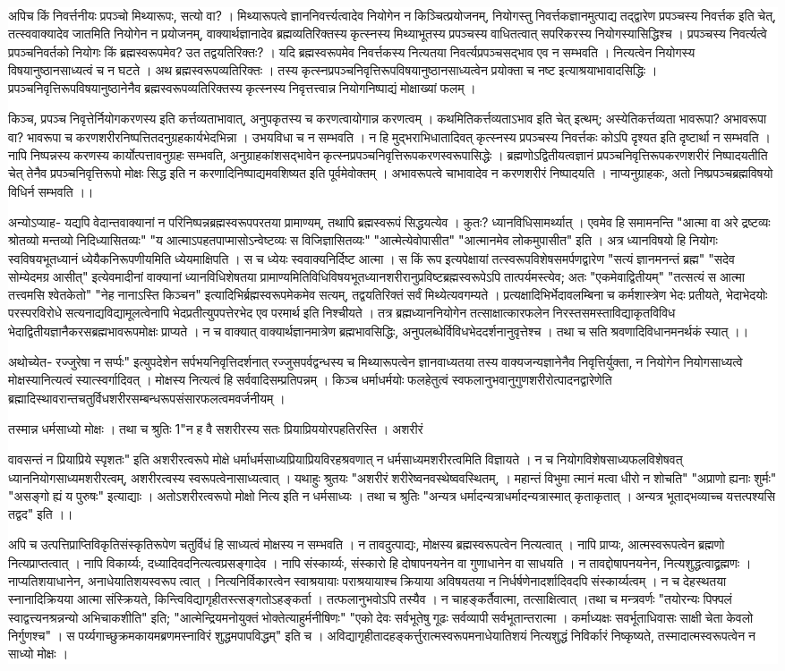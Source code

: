 अपिच किं निवर्त्तनीयः प्रपञ्चो मिथ्यारूपः, सत्यो वा? । मिथ्यारूपत्वे ज्ञाननिवर्त्त्यत्वादेव नियोगेन न किञ्चित्प्रयोजनम्, नियोगस्तु निवर्त्तकज्ञानमुत्पाद्य तद्द्वारेण प्रपञ्चस्य निवर्त्तक इति चेत्, तत्स्ववाक्यादेव जातमिति नियोगेन न प्रयोजनम्, वाक्यार्थज्ञानादेव ब्रह्मव्यतिरिक्तस्य कृत्स्नस्य मिथ्याभूतस्य प्रपञ्चस्य वाधितत्वात् सपरिकरस्य नियोगस्यासिद्धिश्च । प्रपञ्चस्य निवर्त्यत्वे प्रपञ्चनिवर्तको नियोगः किं ब्रह्मस्वरूपमेव? उत तद्वयतिरिक्तः? । यदि ब्रह्मस्वरूपमेव निवर्त्तकस्य नित्यतया निवर्त्यप्रपञ्चसद्भाव एव न सम्भवति । नित्यत्वेन नियोगस्य विषयानुष्ठानसाध्यत्वं च न घटते । अथ ब्रह्मस्वरूपव्यतिरिक्तः । तस्य कृत्स्नप्रपञ्चनिवृत्तिरूपविषयानुष्ठानसाध्यत्वेन प्रयोक्ता च नष्ट इत्याश्रयाभावादसिद्धिः । प्रपञ्चनिवृत्तिरूपविषयानुष्ठानेनैव ब्रह्मस्वरूपव्यतिरिक्तस्य कृत्स्नस्य निवृत्तत्त्वान्न नियोगनिष्पाद्यं मोक्षाख्यां फलम् ।

किञ्च, प्रपञ्च निवृत्तेर्नियोगकरणस्य इति कर्त्तव्यताभावात्, अनुपकृतस्य च करणत्वायोगान्न करणत्वम् । कथमितिकर्त्तव्यताऽभाव इति चेत् इत्थम्; अस्येतिकर्त्तव्यता भावरूपा? अभावरूपा वा? भावरूपा च करणशरीरनिष्पत्तितदनुग्रहकार्यभेदभिन्ना । उभयविधा च न सम्भवति । न हि मुद्भराभिधातादिवत् कृत्स्नस्य प्रपञ्चस्य निवर्त्तकः कोऽपि दृश्यत इति दृष्टार्था न सम्भवति । नापि निष्पन्नस्य करणस्य कार्योत्पत्तावनुग्रहः सम्भवति, अनुग्राहकांशसद्भावेन कृत्स्नप्रपञ्चनिवृत्तिरूपकरणस्वरूपासिद्धेः । ब्रह्मणोऽद्वितीयत्वज्ञानं प्रपञ्चनिवृत्तिरूपकरणशरीरं निष्पादयतीति चेत् तेनैव प्रपञ्चनिवृत्तिरूपो मोक्षः सिद्ध इति न करणादिनिष्पाद्यमवशिष्यत इति पूर्वमेवोक्तम् । अभावरूपत्वे चाभावादेव न करणशरीरं निष्पादयति । नाप्यनुग्राहकः, अतो निष्प्रपञ्चब्रह्मविषयो विधिर्न सम्भवति ।।

अन्योऽप्याह- यद्यपि वेदान्तवाक्यानां न परिनिष्पन्नब्रह्मस्वरूपपरतया प्रामाण्यम्, तथापि ब्रह्मस्वरूपं सिद्धयत्येव । कुतः? ध्यानविधिसामर्थ्यात् । एवमेव हि समामनन्ति "आत्मा वा अरे द्रष्टव्यः श्रोतव्यो मन्तव्यो निदिध्यासितव्यः" "य आत्माऽपहतपाप्मासोऽन्वेष्टव्यः स विजिज्ञासितव्यः" "आत्मेत्येवोपासीत" "आत्मानमेव लोकमुपासीत" इति । अत्र ध्यानविषयो हि नियोगः स्वविषयभूतध्यानं ध्येयैकनिरूपणीयमिति ध्येयमाक्षिपति । स च ध्येयः स्ववाक्यनिर्दिष्ट आत्मा । स किं रूप इत्यपेक्षायां तत्स्वरूपविशेषसमर्पणद्वारेण "सत्यं ज्ञानमनन्तं ब्रह्म" "सदेव सोम्येदमग्र आसीत्" इत्येवमादीनां वाक्यानां ध्यानविधिशेषतया प्रामाण्यमितिविधिविषयभूतध्यानशरीरानुप्रविष्टब्रह्मस्वरूपेऽपि तात्पर्यमस्त्येव; अतः "एकमेवाद्वितीयम्" "तत्सत्यं स आत्मा तत्त्वमसि श्वेतकेतो" "नेह नानाऽस्ति किञ्चन" इत्यादिभिर्ब्रह्मस्वरूपमेकमेव सत्यम्, तद्वयतिरिक्तं सर्वं मिथ्येत्यवगम्यते । प्रत्यक्षादिभिर्भेदावलम्बिना च कर्मशास्त्रेण भेदः प्रतीयते, भेदाभेदयोः परस्परविरोधे सत्यनाद्यविद्यामूलत्वेनापि भेदप्रतीत्युपपत्तेरभेद एव परमार्थ इति निश्चीयते । तत्र ब्रह्मध्याननियोगेन तत्साक्षात्कारफलेन निरस्तसमस्ताविद्याकृतविविध भेदाद्वितीयज्ञानैकरसब्रह्मभावरूपमोक्षः प्राप्यते । न च वाक्यात् वाक्यार्थज्ञानमात्रेण ब्रह्मभावसिद्धिः, अनुपलब्धेर्विविधभेददर्शनानुवृत्तेश्च । तथा च सति श्रवणादिविधानमनर्थकं स्यात् ।।

अथोच्येत- रज्जुरेषा न सर्प्पः" इत्युपदेशेन सर्पभयनिवृत्तिदर्शनात् रज्जुसपर्वद्वन्धस्य च मिथ्यारूपत्वेन ज्ञानवाध्यतया तस्य वाक्यजन्यज्ञानेनैव निवृत्तिर्युक्ता, न नियोगेन नियोगसाध्यत्वे मोक्षस्यानित्यत्वं स्यात्स्वर्गादिवत् । मोक्षस्य नित्यत्वं हि सर्ववादिसम्प्रतिपन्नम् । किञ्च धर्माधर्मयोः फलहेतुत्वं स्वफलानुभवानुगुणशरीरोत्पादनद्वारेणेति ब्रह्मादिस्थावरान्तचतुर्विधशरीरसम्बन्धरूपसंसारफलत्वमवर्जनीयम् ।

तस्मान्न धर्मसाध्यो मोक्षः । तथा च श्रुतिः 1"न ह वै सशरीरस्य सतः प्रियाप्रिययोरपहतिरस्ति । अशरीरं

वावसन्तं न प्रियाप्रिये स्पृशतः" इति अशरीरत्वरूपे मोक्षे धर्माधर्मसाध्यप्रियाप्रियविरहश्रवणात् न धर्मसाध्यमशरीरत्वमिति विज्ञायते । न च नियोगविशेषसाध्यफलविशेषवत् ध्याननियोगसाध्यमशरीरत्वम्, अशरीरत्वस्य स्वरूपत्वेनासाध्यत्वात् । यथाहुः श्रुतयः "अशरीरं शरीरेष्वनवस्थेष्ववस्थितम्, । महान्तं विभुमा त्मानं मत्वा धीरो न शोचति" "अप्राणो ह्यनाः शुर्मः" "असङ्गो ह्यं य पुरुषः" इत्याद्याः । अतोऽशरीरत्वरूपो मोक्षो नित्य इति न धर्मसाध्यः । तथा च श्रुतिः "अन्यत्र धर्मादन्यत्राधर्मादन्यत्रास्मात् कृताकृतात् । अन्यत्र भूताद्भव्याच्च यत्तत्पश्यसि तद्वद" इति ।।

अपि च उत्पत्तिप्राप्तिविकृतिसंस्कृतिरूपेण चतुर्विधं हि साध्यत्वं मोक्षस्य न सम्भवति । न तावदुत्पाद्यः, मोक्षस्य ब्रह्मस्वरूपत्वेन नित्यत्वात् । नापि प्राप्यः, आत्मस्वरूपत्वेन ब्रह्मणो नित्यप्राप्तत्वात् । नापि विकार्य्यः, दध्यादिवदनित्यत्वप्रसङ्गादेव । नापि संस्कार्य्यः, संस्कारो हि दोषापनयनेन वा गुणाधानेन वा साधयति । न तावद्दोषापनयनेन, नित्यशुद्धत्वाद्व्रह्मणः । नाप्यतिशयाधानेन, अनाधेयातिशयस्वरूप त्वात् । नित्यनिर्विकारत्वेन स्वाश्रयायाः पराश्रयायाश्च क्रियाया अविषयतया न निर्धर्षणेनादर्शादिवदपि संस्कार्य्यत्वम् । न च देहस्थतया स्नानादिक्रियया आत्मा संस्क्रियते, किन्त्विविद्यागृहीतस्त्सङ्गतोऽहङ्कर्ता । तत्फलानुभवोऽपि तस्यैव । न चाहङ्कर्तैवात्मा, तत्साक्षित्वात् ।तथा च मन्त्रवर्णः "तयोरन्यः पिफ्पलं स्वाद्वत्त्यनश्रन्नन्यो अभिचाकशीति" इति; "आत्मेन्द्रियमनोयुक्तं भोक्तेत्याहुर्मनीषिणः" "एको देवः सर्वभूतेषु गूढः सर्वव्यापी सर्वभूतान्तरात्मा । कर्माध्यक्षः सवर्भूताधिवासः साक्षी चेता केवलो निर्गुणश्च" । स पर्य्यगाच्छुक्रमकायमब्रणमस्नाविरं शुद्धमपापविद्धम्" इति च । अविद्यागृहीतादहङ्कर्त्तुरात्मस्वरूपमनाधेयातिशयं नित्यशुद्धं निविर्कारं निष्कृष्यते, तस्मादात्मस्वरूपत्वेन न साध्यो मोक्षः ।
